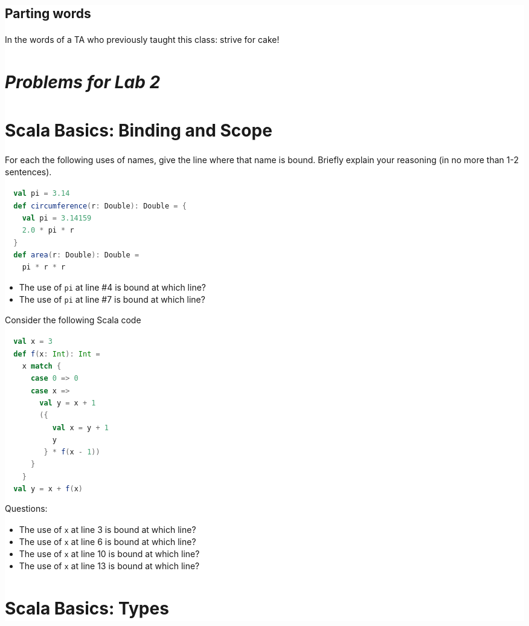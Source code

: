 
Parting words
-------------

In the words of a TA who previously taught this class: strive for cake!


*Problems for Lab 2*
====================

Scala Basics: Binding and Scope
===============================

For each the following uses of names, give the line where that name is
bound.  Briefly explain your reasoning (in no more than 1-2
sentences).

````{.scala .numberLines}
  val pi = 3.14
  def circumference(r: Double): Double = {
    val pi = 3.14159
    2.0 * pi * r
  }
  def area(r: Double): Double =
    pi * r * r
````

* The use of `pi` at line #4 is bound at which line?
* The use of `pi` at line #7 is bound at which line?


Consider the following Scala code

````{.scala .numberLines}
  val x = 3
  def f(x: Int): Int =
    x match {
      case 0 => 0
      case x =>
        val y = x + 1
        ({
           val x = y + 1
           y
         } * f(x - 1))
      }
    }
  val y = x + f(x)
````

Questions:

* The use of `x` at line 3 is bound at which line?
* The use of `x` at line 6 is bound at which line?
* The use of `x` at line 10 is bound at which line?
* The use of `x` at line 13 is bound at which line?

 
Scala Basics: Types
===================
